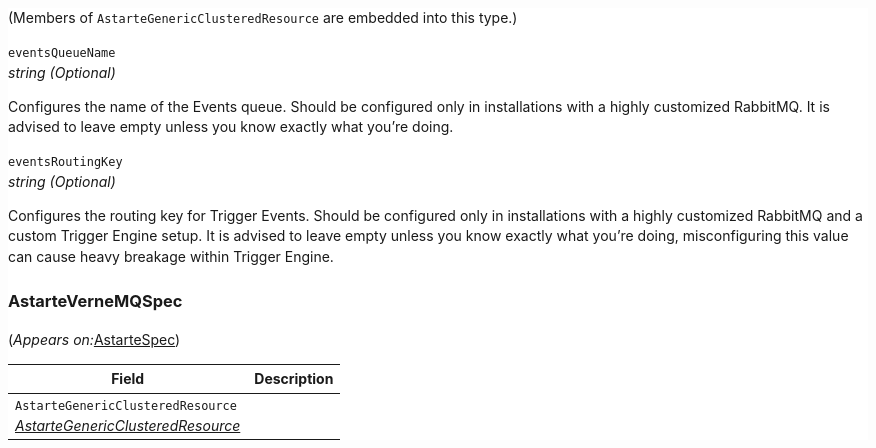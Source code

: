 <td>
<p>
(Members of <code>AstarteGenericClusteredResource</code> are embedded into this type.)
</p>
</td>
</tr>
<tr>
<td>
<code>eventsQueueName</code><br/>
<em>
string
</em>
</td>
<td>
<em>(Optional)</em>
<p>Configures the name of the Events queue. Should be configured only in installations with a highly
customized RabbitMQ. It is advised to leave empty unless you know exactly what you&rsquo;re doing.</p>
</td>
</tr>
<tr>
<td>
<code>eventsRoutingKey</code><br/>
<em>
string
</em>
</td>
<td>
<em>(Optional)</em>
<p>Configures the routing key for Trigger Events. Should be configured only in installations
with a highly customized RabbitMQ and a custom Trigger Engine setup. It is advised to leave
empty unless you know exactly what you&rsquo;re doing, misconfiguring this value can cause heavy
breakage within Trigger Engine.</p>
</td>
</tr>
</tbody>
</table>
<h3 id="api.astarte-platform.org/v1alpha2.AstarteVerneMQSpec">AstarteVerneMQSpec
</h3>
<p>
(<em>Appears on:</em><a href="#api.astarte-platform.org/v1alpha2.AstarteSpec">AstarteSpec</a>)
</p>
<div>
</div>
<table>
<thead>
<tr>
<th>Field</th>
<th>Description</th>
</tr>
</thead>
<tbody>
<tr>
<td>
<code>AstarteGenericClusteredResource</code><br/>
<em>
<a href="#api.astarte-platform.org/v1alpha2.AstarteGenericClusteredResource">
AstarteGenericClusteredResource
</a>
</em>
</td>
<td>
<p>